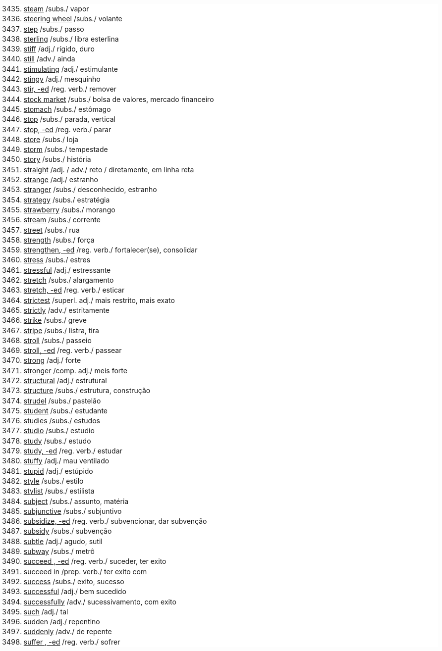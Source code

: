 3435. [steam]() /subs./ vapor
3436. [steering wheel]() /subs./ volante
3437. [step]() /subs./ passo
3438. [sterling]() /subs./ libra esterlina
3439. [stiff]() /adj./ rígido, duro
3440. [still]() /adv./ ainda
3441. [stimulating]() /adj./ estimulante
3442. [stingy]() /adj./ mesquinho
3443. [stir, -ed]() /reg. verb./ remover
3444. [stock market]() /subs./ bolsa de valores, mercado financeiro
3445. [stomach]() /subs./ estômago
3446. [stop]() /subs./ parada, vertical
3447. [stop, -ed]() /reg. verb./ parar
3448. [store]() /subs./ loja
3449. [storm]() /subs./ tempestade
3450. [story]() /subs./ história
3451. [straight]() /adj. / adv./ reto / diretamente, em linha reta
3452. [strange]() /adj./ estranho
3453. [stranger]() /subs./ desconhecido, estranho
3454. [strategy]() /subs./ estratégia
3455. [strawberry]() /subs./ morango
3456. [stream]() /subs./ corrente
3457. [street]() /subs./ rua
3458. [strength]() /subs./ força
3459. [strengthen, -ed]() /reg. verb./ fortalecer(se), consolidar
3460. [stress]() /subs./ estres
3461. [stressful]() /adj./ estressante
3462. [stretch]() /subs./ alargamento
3463. [stretch, -ed]() /reg. verb./ esticar
3464. [strictest]() /superl. adj./ mais restrito, mais exato
3465. [strictly]() /adv./ estritamente
3466. [strike]() /subs./ greve
3467. [stripe]() /subs./ listra, tira
3468. [stroll]() /subs./ passeio
3469. [stroll, -ed]() /reg. verb./ passear
3470. [strong]() /adj./ forte
3471. [stronger]() /comp. adj./ meis forte
3472. [structural]() /adj./ estrutural
3473. [structure]() /subs./ estrutura, construção
3474. [strudel]() /subs./ pastelão
3475. [student]() /subs./ estudante
3476. [studies]() /subs./ estudos
3477. [studio]() /subs./ estudio
3478. [study]() /subs./ estudo
3479. [study, -ed]() /reg. verb./ estudar
3480. [stuffy]() /adj./ mau ventilado
3481. [stupid]() /adj./ estúpido
3482. [style]() /subs./ estilo
3483. [stylist]() /subs./ estilista
3484. [subject]() /subs./ assunto, matéria
3485. [subjunctive]() /subs./ subjuntivo
3486. [subsidize, -ed]() /reg. verb./ subvencionar, dar subvenção
3487. [subsidy]() /subs./ subvenção
3488. [subtle]() /adj./ agudo, sutil
3489. [subway]() /subs./ metrô
3490. [succeed , -ed]() /reg. verb./ suceder, ter exito
3491. [succeed in]() /prep. verb./ ter exito com
3492. [success]() /subs./ exito, sucesso
3493. [successful]() /adj./ bem sucedido
3494. [successfully]() /adv./ sucessivamento, com exito
3495. [such]() /adj./ tal
3496. [sudden]() /adj./ repentino
3497. [suddenly]() /adv./ de repente
3498. [suffer , -ed]() /reg. verb./ sofrer